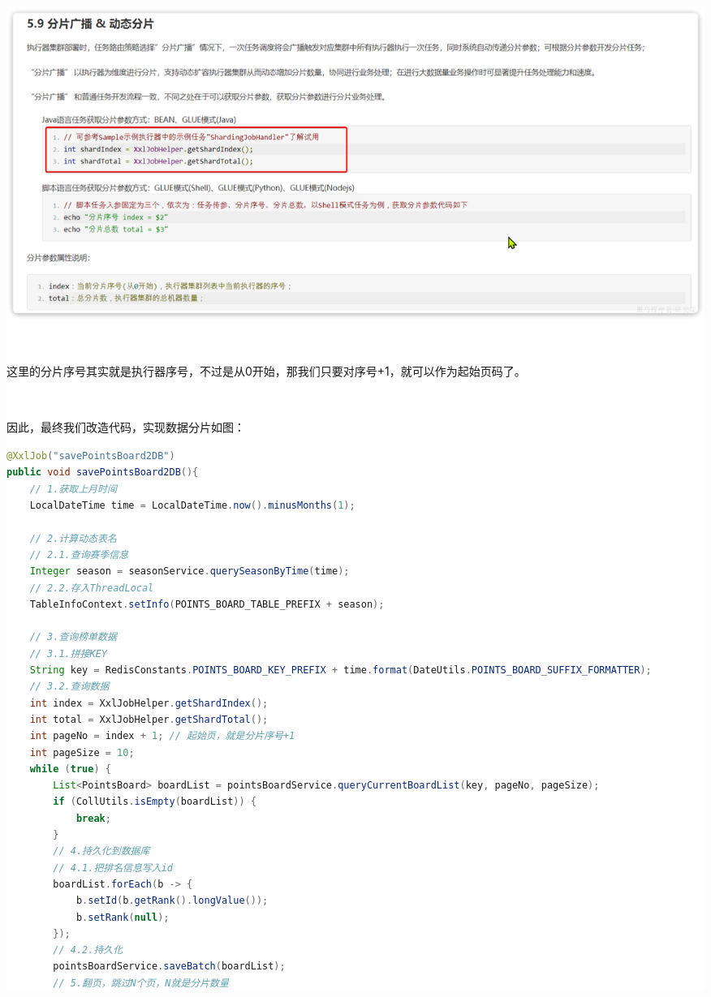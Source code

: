 ![img](./assets/20230725154308382.jpg)

<br/>

这里的分片序号其实就是执行器序号，不过是从0开始，那我们只要对序号+1，就可以作为起始页码了。

<br/>

因此，最终我们改造代码，实现数据分片如图：

```Java
@XxlJob("savePointsBoard2DB")
public void savePointsBoard2DB(){
    // 1.获取上月时间
    LocalDateTime time = LocalDateTime.now().minusMonths(1);

    // 2.计算动态表名
    // 2.1.查询赛季信息
    Integer season = seasonService.querySeasonByTime(time);
    // 2.2.存入ThreadLocal
    TableInfoContext.setInfo(POINTS_BOARD_TABLE_PREFIX + season);

    // 3.查询榜单数据
    // 3.1.拼接KEY
    String key = RedisConstants.POINTS_BOARD_KEY_PREFIX + time.format(DateUtils.POINTS_BOARD_SUFFIX_FORMATTER);
    // 3.2.查询数据
    int index = XxlJobHelper.getShardIndex();
    int total = XxlJobHelper.getShardTotal();
    int pageNo = index + 1; // 起始页，就是分片序号+1
    int pageSize = 10;
    while (true) {
        List<PointsBoard> boardList = pointsBoardService.queryCurrentBoardList(key, pageNo, pageSize);
        if (CollUtils.isEmpty(boardList)) {
            break;
        }
        // 4.持久化到数据库
        // 4.1.把排名信息写入id
        boardList.forEach(b -> {
            b.setId(b.getRank().longValue());
            b.setRank(null);
        });
        // 4.2.持久化
        pointsBoardService.saveBatch(boardList);
        // 5.翻页，跳过N个页，N就是分片数量
```